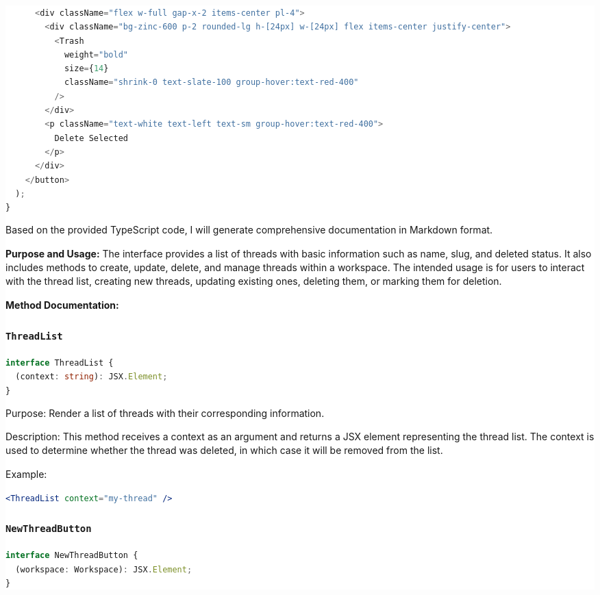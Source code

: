 ```javascript
      <div className="flex w-full gap-x-2 items-center pl-4">
        <div className="bg-zinc-600 p-2 rounded-lg h-[24px] w-[24px] flex items-center justify-center">
          <Trash
            weight="bold"
            size={14}
            className="shrink-0 text-slate-100 group-hover:text-red-400"
          />
        </div>
        <p className="text-white text-left text-sm group-hover:text-red-400">
          Delete Selected
        </p>
      </div>
    </button>
  );
}

```
Based on the provided TypeScript code, I will generate comprehensive documentation in Markdown format.

**Purpose and Usage:**
The interface provides a list of threads with basic information such as name, slug, and deleted status. It also includes methods to create, update, delete, and manage threads within a workspace. The intended usage is for users to interact with the thread list, creating new threads, updating existing ones, deleting them, or marking them for deletion.

**Method Documentation:**

### `ThreadList`
```typescript
interface ThreadList {
  (context: string): JSX.Element;
}
```

Purpose: Render a list of threads with their corresponding information.

Description: This method receives a context as an argument and returns a JSX element representing the thread list. The context is used to determine whether the thread was deleted, in which case it will be removed from the list.

Example:
```jsx
<ThreadList context="my-thread" />
```
### `NewThreadButton`
```typescript
interface NewThreadButton {
  (workspace: Workspace): JSX.Element;
}
```
